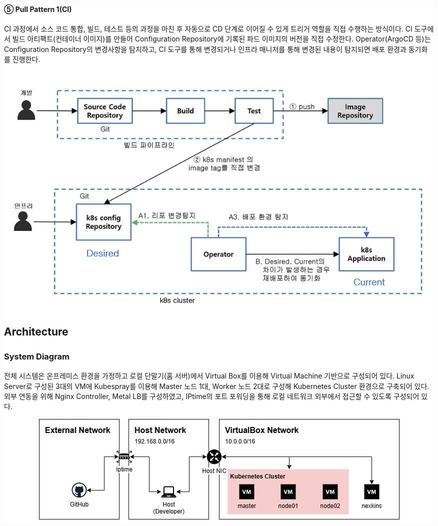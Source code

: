 #### ⑤ Pull Pattern 1(CI)
CI 과정에서 소스 코드 통합, 빌드, 테스트 등의 과정을 마친 후 자동으로 CD 단계로 이어질 수 있게 트리거 역할을 직접 수행하는 방식이다. CI 도구에서 빌드 아티팩트(컨테이너 이미지)를 만들어 Configuration Repository에 기록된 파드 이미지의 버전을 직접 수정한다. Operator(ArgoCD 등)는 Configuration Repository의 변경사항을 탐지하고, CI 도구를 통해 변경되거나 인프라 매니저를 통해 변경된 내용이 탐지되면 배포 환경과 동기화를 진행한다.

![alt text](./_image/pull_pattern.png)





## Architecture

### System Diagram
전체 시스템은 온프레미스 환경을 가정하고 로컬 단말기(홈 서버)에서 Virtual Box를 이용해 Virtual Machine 기반으로 구성되어 있다. Linux Server로 구성된 3대의 VM에 Kubespray를 이용해 Master 노드 1대, Worker 노드 2대로 구성해 Kubernetes Cluster 환경으로 구축되어 있다. 외부 연동을 위해 Nginx Controller, Metal LB를 구성하였고, IPtime의 포트 포워딩을 통해 로컬 네트워크 외부에서 접근할 수 있도록 구성되어 있다. 

<p align="center">
  <img src="./_image/system_diagram.png">
</p>
